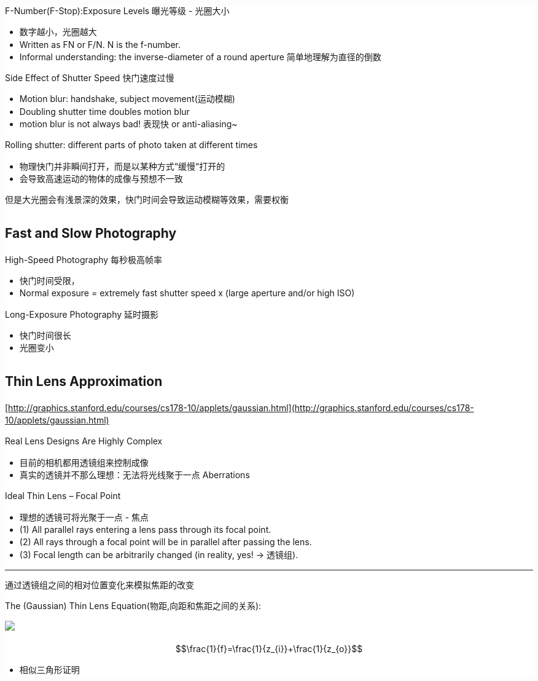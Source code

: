 F-Number(F-Stop):Exposure Levels 曝光等级 - 光圈大小
- 数字越小，光圈越大
- Written as FN or F/N. N is the f-number.
- Informal understanding: the inverse-diameter of a round aperture 简单地理解为直径的倒数

Side Effect of Shutter Speed 快门速度过慢

- Motion blur: handshake, subject movement(运动模糊)
- Doubling shutter time doubles motion blur
- motion blur is not always bad! 表现快 or anti-aliasing~

Rolling shutter: different parts of photo taken at different times

- 物理快门并非瞬间打开，而是以某种方式“缓慢“打开的
- 会导致高速运动的物体的成像与预想不一致

但是大光圈会有浅景深的效果，快门时间会导致运动模糊等效果，需要权衡

## Fast and Slow Photography

High-Speed Photography 每秒极高帧率

- 快门时间受限，
- Normal exposure = extremely fast shutter speed x (large aperture and/or high ISO)

Long-Exposure Photography 延时摄影

- 快门时间很长
- 光圈变小

## Thin Lens Approximation
[http://graphics.stanford.edu/courses/cs178-10/applets/gaussian.html](http://graphics.stanford.edu/courses/cs178-10/applets/gaussian.html)

Real Lens Designs Are Highly Complex

- 目前的相机都用透镜组来控制成像
- 真实的透镜并不那么理想：无法将光线聚于一点 Aberrations

Ideal Thin Lens – Focal Point

- 理想的透镜可将光聚于一点 - 焦点
- (1) All parallel rays entering a lens pass through its focal point.
- (2) All rays through a focal point will be in parallel after passing the lens.
- (3) Focal length can be arbitrarily changed (in reality, yes! → 透镜组).

***

通过透镜组之间的相对位置变化来模拟焦距的改变

The (Gaussian) Thin Lens Equation(物距,向距和焦距之间的关系): 

![](Games101/Thin%20Lens%20Equation.png)

$$\frac{1}{f}=\frac{1}{z_{i}}+\frac{1}{z_{o}}$$

- 相似三角形证明

